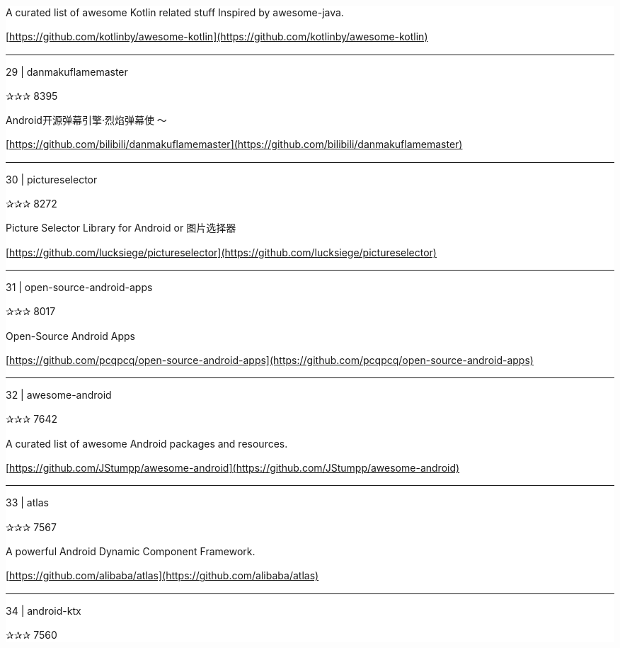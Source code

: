 A curated list of awesome Kotlin related stuff Inspired by awesome-java. 

[https://github.com/kotlinby/awesome-kotlin](https://github.com/kotlinby/awesome-kotlin)


---

29 |    danmakuflamemaster

✰✰✰ 8395

Android开源弹幕引擎·烈焰弹幕使 ～

[https://github.com/bilibili/danmakuflamemaster](https://github.com/bilibili/danmakuflamemaster)


---

30 |    pictureselector

✰✰✰ 8272

Picture Selector Library for Android  or 图片选择器

[https://github.com/lucksiege/pictureselector](https://github.com/lucksiege/pictureselector)


---

31 |    open-source-android-apps

✰✰✰ 8017

Open-Source Android Apps

[https://github.com/pcqpcq/open-source-android-apps](https://github.com/pcqpcq/open-source-android-apps)


---

32 |    awesome-android

✰✰✰ 7642

A curated list of awesome Android packages and resources.

[https://github.com/JStumpp/awesome-android](https://github.com/JStumpp/awesome-android)


---

33 |    atlas

✰✰✰ 7567

A powerful Android Dynamic Component Framework.

[https://github.com/alibaba/atlas](https://github.com/alibaba/atlas)


---

34 |    android-ktx

✰✰✰ 7560
